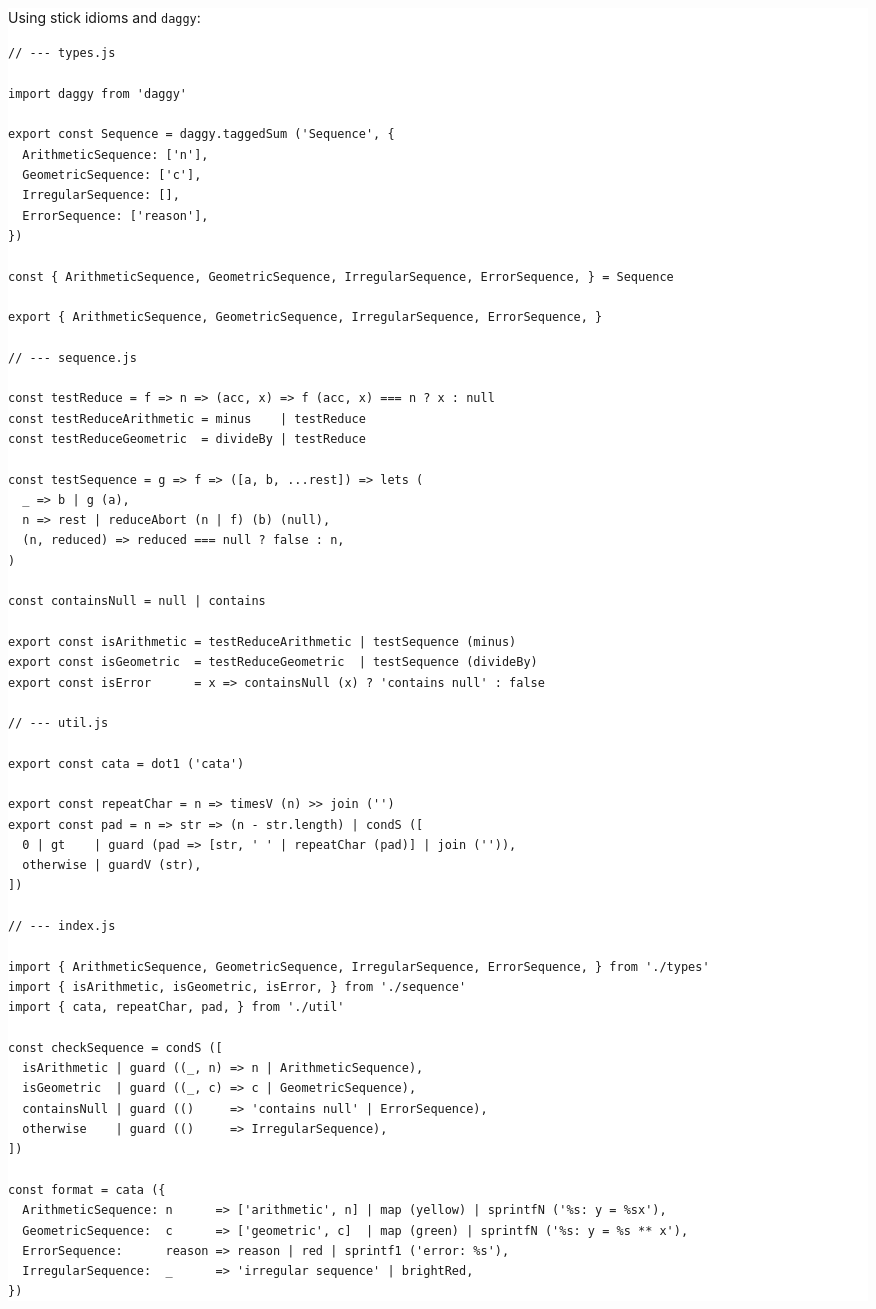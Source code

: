 Using stick idioms and `daggy`:

	// --- types.js

	import daggy from 'daggy'

	export const Sequence = daggy.taggedSum ('Sequence', {
	  ArithmeticSequence: ['n'],
	  GeometricSequence: ['c'],
	  IrregularSequence: [],
	  ErrorSequence: ['reason'],
	})

	const { ArithmeticSequence, GeometricSequence, IrregularSequence, ErrorSequence, } = Sequence

	export { ArithmeticSequence, GeometricSequence, IrregularSequence, ErrorSequence, }

    // --- sequence.js

	const testReduce = f => n => (acc, x) => f (acc, x) === n ? x : null
	const testReduceArithmetic = minus    | testReduce
	const testReduceGeometric  = divideBy | testReduce

	const testSequence = g => f => ([a, b, ...rest]) => lets (
	  _ => b | g (a),
	  n => rest | reduceAbort (n | f) (b) (null),
	  (n, reduced) => reduced === null ? false : n,
	)

	const containsNull = null | contains

	export const isArithmetic = testReduceArithmetic | testSequence (minus)
	export const isGeometric  = testReduceGeometric  | testSequence (divideBy)
	export const isError      = x => containsNull (x) ? 'contains null' : false

    // --- util.js

	export const cata = dot1 ('cata')

	export const repeatChar = n => timesV (n) >> join ('')
	export const pad = n => str => (n - str.length) | condS ([
	  0 | gt    | guard (pad => [str, ' ' | repeatChar (pad)] | join ('')),
	  otherwise | guardV (str),
	])

	// --- index.js

	import { ArithmeticSequence, GeometricSequence, IrregularSequence, ErrorSequence, } from './types'
	import { isArithmetic, isGeometric, isError, } from './sequence'
	import { cata, repeatChar, pad, } from './util'

	const checkSequence = condS ([
	  isArithmetic | guard ((_, n) => n | ArithmeticSequence),
	  isGeometric  | guard ((_, c) => c | GeometricSequence),
	  containsNull | guard (()     => 'contains null' | ErrorSequence),
	  otherwise    | guard (()     => IrregularSequence),
	])

	const format = cata ({
	  ArithmeticSequence: n      => ['arithmetic', n] | map (yellow) | sprintfN ('%s: y = %sx'),
	  GeometricSequence:  c      => ['geometric', c]  | map (green) | sprintfN ('%s: y = %s ** x'),
	  ErrorSequence:      reason => reason | red | sprintf1 ('error: %s'),
	  IrregularSequence:  _      => 'irregular sequence' | brightRed,
	})
